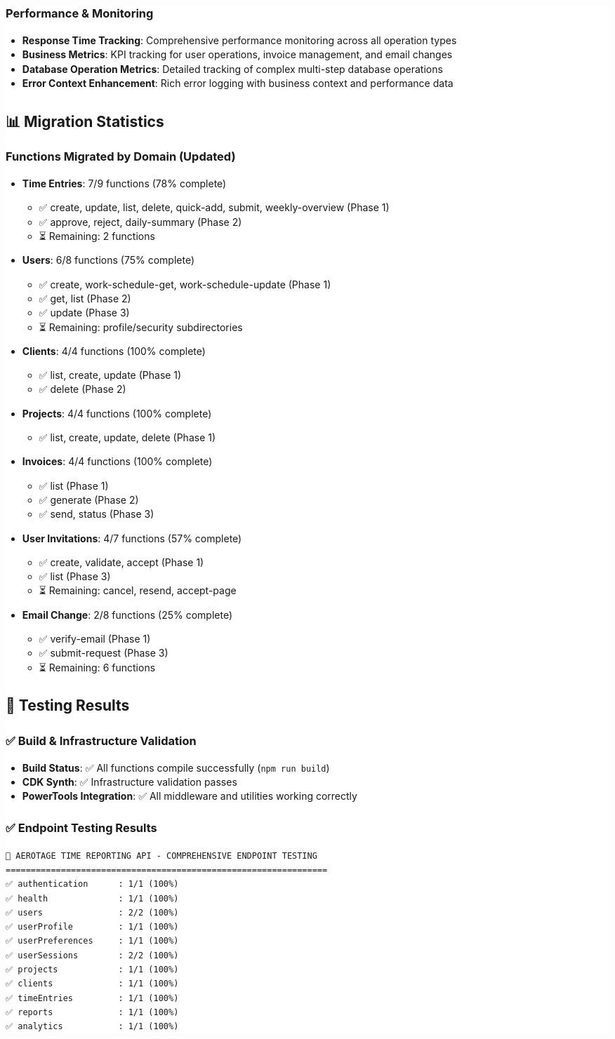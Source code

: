 ### Performance & Monitoring
- **Response Time Tracking**: Comprehensive performance monitoring across all operation types
- **Business Metrics**: KPI tracking for user operations, invoice management, and email changes
- **Database Operation Metrics**: Detailed tracking of complex multi-step database operations
- **Error Context Enhancement**: Rich error logging with business context and performance data

## 📊 Migration Statistics

### Functions Migrated by Domain (Updated)
- **Time Entries**: 7/9 functions (78% complete)
  - ✅ create, update, list, delete, quick-add, submit, weekly-overview (Phase 1)
  - ✅ approve, reject, daily-summary (Phase 2)
  - ⏳ Remaining: 2 functions

- **Users**: 6/8 functions (75% complete)
  - ✅ create, work-schedule-get, work-schedule-update (Phase 1)
  - ✅ get, list (Phase 2)
  - ✅ update (Phase 3)
  - ⏳ Remaining: profile/security subdirectories

- **Clients**: 4/4 functions (100% complete)
  - ✅ list, create, update (Phase 1)
  - ✅ delete (Phase 2)

- **Projects**: 4/4 functions (100% complete)
  - ✅ list, create, update, delete (Phase 1)

- **Invoices**: 4/4 functions (100% complete)
  - ✅ list (Phase 1)
  - ✅ generate (Phase 2)
  - ✅ send, status (Phase 3)

- **User Invitations**: 4/7 functions (57% complete)
  - ✅ create, validate, accept (Phase 1)
  - ✅ list (Phase 3)
  - ⏳ Remaining: cancel, resend, accept-page

- **Email Change**: 2/8 functions (25% complete)
  - ✅ verify-email (Phase 1)
  - ✅ submit-request (Phase 3)
  - ⏳ Remaining: 6 functions

## 🧪 Testing Results

### ✅ Build & Infrastructure Validation
- **Build Status**: ✅ All functions compile successfully (`npm run build`)
- **CDK Synth**: ✅ Infrastructure validation passes
- **PowerTools Integration**: ✅ All middleware and utilities working correctly

### ✅ Endpoint Testing Results
```
🚀 AEROTAGE TIME REPORTING API - COMPREHENSIVE ENDPOINT TESTING
================================================================
✅ authentication      : 1/1 (100%)
✅ health              : 1/1 (100%)
✅ users               : 2/2 (100%)
✅ userProfile         : 1/1 (100%)
✅ userPreferences     : 1/1 (100%)
✅ userSessions        : 2/2 (100%)
✅ projects            : 1/1 (100%)
✅ clients             : 1/1 (100%)
✅ timeEntries         : 1/1 (100%)
✅ reports             : 1/1 (100%)
✅ analytics           : 1/1 (100%)
```
